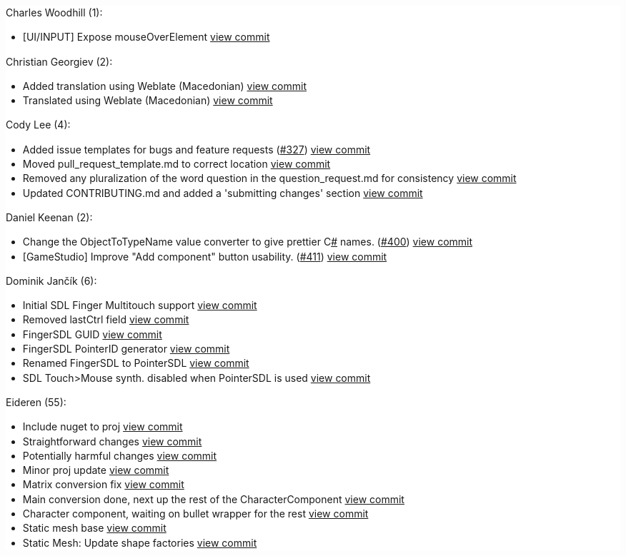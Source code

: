 Charles Woodhill (1):

* [UI/INPUT] Expose mouseOverElement [view commit](https://github.com/xenko3d/xenko/commit/21399ae559fe078a9e8ff38a8bc04cf71e43506b)

Christian Georgiev (2):

* Added translation using Weblate (Macedonian) [view commit](https://github.com/xenko3d/xenko/commit/290dcbdeebef5bc54142c8169ac6ab114a123bc2)
* Translated using Weblate (Macedonian) [view commit](https://github.com/xenko3d/xenko/commit/de63b27794e6df0e5ed6e68d9364473689f381bb)

Cody Lee (4):

* Added issue templates for bugs and feature requests ([#327](https://github.com/xenko3d/xenko/issues/327)) [view commit](https://github.com/xenko3d/xenko/commit/538f915d81dc8f2fefa45d5f5544c3d4140f51a4)
* Moved pull_request_template.md to correct location [view commit](https://github.com/xenko3d/xenko/commit/28e8c82df7ddde766e7f181cba36533b0bb0e120)
* Removed any pluralization of the word question in the question_request.md for consistency [view commit](https://github.com/xenko3d/xenko/commit/7cb857462a35ca758120ac5f302f86a954f0d158)
* Updated CONTRIBUTING.md and added a 'submitting changes' section [view commit](https://github.com/xenko3d/xenko/commit/b8b5fcd814a4d0e528bd16f9177d0bcb8f457083)

Daniel Keenan (2):

* Change the ObjectToTypeName value converter to give prettier C[#](https://github.com/xenko3d/xenko/issues/) names. ([#400](https://github.com/xenko3d/xenko/issues/400)) [view commit](https://github.com/xenko3d/xenko/commit/89e92e45368301f11cd884cc3d365ed0caebf014)
* [GameStudio] Improve "Add component" button usability. ([#411](https://github.com/xenko3d/xenko/issues/411)) [view commit](https://github.com/xenko3d/xenko/commit/a569a2056885092736f745838e147dcb4bb685b6)

Dominik Jančík (6):

* Initial SDL Finger Multitouch support [view commit](https://github.com/xenko3d/xenko/commit/73dc9ae2f6550de4cc642291f562ae3396e9a74c)
* Removed lastCtrl field [view commit](https://github.com/xenko3d/xenko/commit/45d3dd684fe76d12e9cd8d5b53996e46b8188f2e)
* FingerSDL GUID [view commit](https://github.com/xenko3d/xenko/commit/479dc95727817132721da05481982d3e1c08f811)
* FingerSDL PointerID generator [view commit](https://github.com/xenko3d/xenko/commit/238676ddf8199301d5e1f24823885d76f8a1b1a7)
* Renamed FingerSDL to PointerSDL [view commit](https://github.com/xenko3d/xenko/commit/581f8d9da4ab6687daecf1e163258d3e1da2a5ac)
* SDL Touch>Mouse synth. disabled when PointerSDL is used [view commit](https://github.com/xenko3d/xenko/commit/f94602d4b6b6813506fabc01a24c1de5c7d5808e)

Eideren (55):

* Include nuget to proj [view commit](https://github.com/xenko3d/xenko/commit/6d4eb5a1bf6ecf3967596167646039279aa90571)
* Straightforward changes [view commit](https://github.com/xenko3d/xenko/commit/adf536642f7f93cca99e218c7b62c7de5e2dd7cf)
* Potentially harmful changes [view commit](https://github.com/xenko3d/xenko/commit/fde0242bfd0ee0433b7cf384fd28f9ac5c0d66ae)
* Minor proj update [view commit](https://github.com/xenko3d/xenko/commit/f8137535c08037539c460bb8a03be9e155de020f)
* Matrix conversion fix [view commit](https://github.com/xenko3d/xenko/commit/222b70252d1428ac116c60458789f9101a391ba4)
* Main conversion done, next up the rest of the CharacterComponent [view commit](https://github.com/xenko3d/xenko/commit/f23ed4670e18c78469352aec926323c18ceb17b4)
* Character component, waiting on bullet wrapper for the rest [view commit](https://github.com/xenko3d/xenko/commit/09648564fa4edb98b64ea8d2326ab69f75d91571)
* Static mesh base [view commit](https://github.com/xenko3d/xenko/commit/cbcc27dc7848bdd212a1c31e2f679abf88824c69)
* Static Mesh: Update shape factories [view commit](https://github.com/xenko3d/xenko/commit/5c11f1f2ac1eb34042a7e767085d2f9c47b42e04)